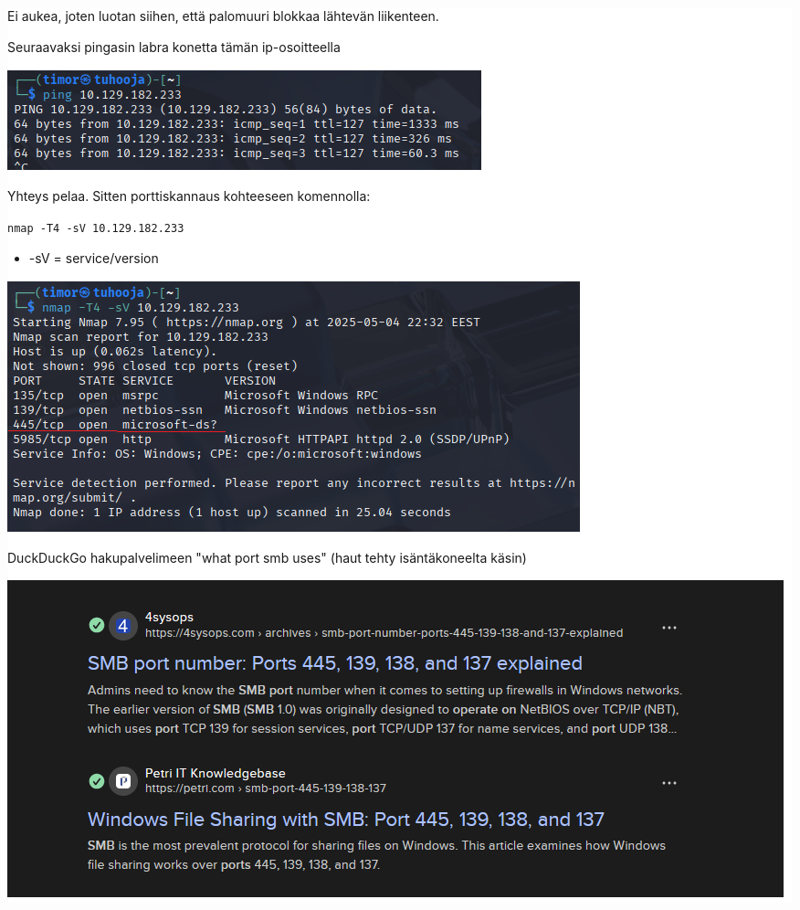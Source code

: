 Ei aukea, joten luotan siihen, että palomuuri blokkaa lähtevän liikenteen.

Seuraavaksi pingasin labra konetta tämän ip-osoitteella

![a](images/h5_a8.png)

Yhteys pelaa. Sitten porttiskannaus kohteeseen komennolla:

    nmap -T4 -sV 10.129.182.233

* -sV = service/version

![a](images/h5_a6.png)

DuckDuckGo hakupalvelimeen "what port smb uses" (haut tehty isäntäkoneelta käsin)

![a](images/h5_a9.png)
